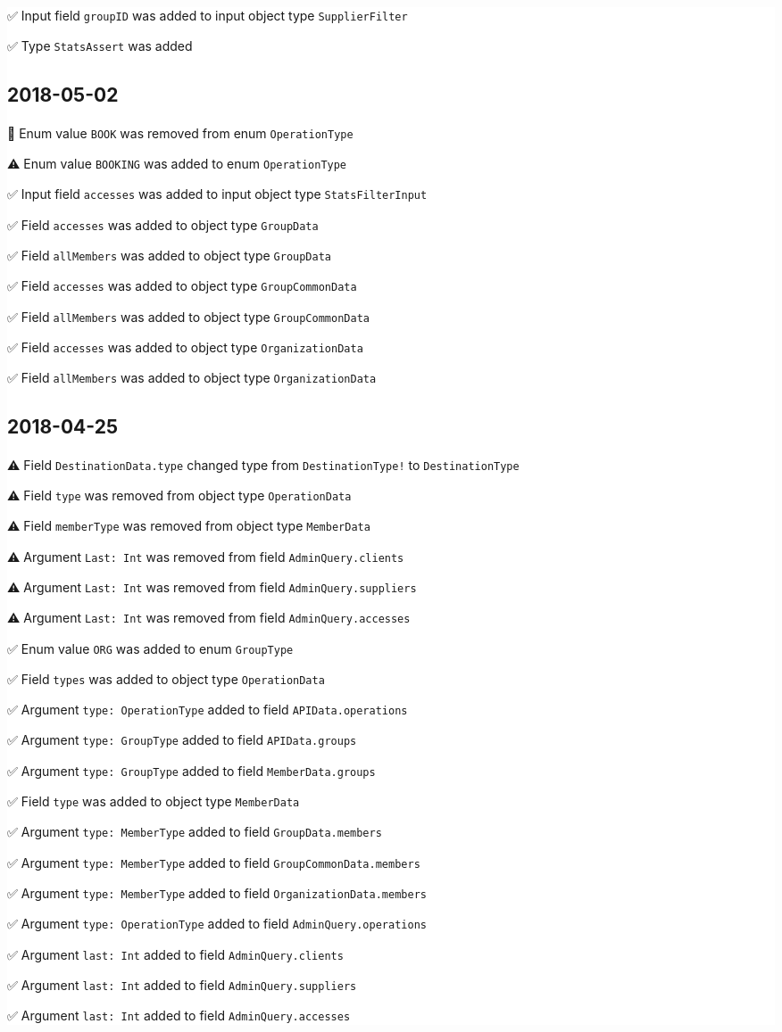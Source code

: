 ✅  Input field `groupID` was added to input object type `SupplierFilter`

✅  Type `StatsAssert` was added

## 2018-05-02

🛑  Enum value `BOOK` was removed from enum `OperationType`

⚠️  Enum value `BOOKING` was added to enum `OperationType`

✅  Input field `accesses` was added to input object type `StatsFilterInput`

✅  Field `accesses` was added to object type `GroupData`

✅  Field `allMembers` was added to object type `GroupData`

✅  Field `accesses` was added to object type `GroupCommonData`

✅  Field `allMembers` was added to object type `GroupCommonData`

✅  Field `accesses` was added to object type `OrganizationData`

✅  Field `allMembers` was added to object type `OrganizationData`

## 2018-04-25

⚠️  Field `DestinationData.type` changed type from `DestinationType!` to `DestinationType`

⚠️  Field `type` was removed from object type `OperationData`

⚠️  Field `memberType` was removed from object type `MemberData`

⚠️  Argument `Last: Int` was removed from field `AdminQuery.clients`

⚠️  Argument `Last: Int` was removed from field `AdminQuery.suppliers`

⚠️  Argument `Last: Int` was removed from field `AdminQuery.accesses`

✅  Enum value `ORG` was added to enum `GroupType`

✅  Field `types` was added to object type `OperationData`

✅  Argument `type: OperationType` added to field `APIData.operations`

✅  Argument `type: GroupType` added to field `APIData.groups`

✅  Argument `type: GroupType` added to field `MemberData.groups`

✅  Field `type` was added to object type `MemberData`

✅  Argument `type: MemberType` added to field `GroupData.members`

✅  Argument `type: MemberType` added to field `GroupCommonData.members`

✅  Argument `type: MemberType` added to field `OrganizationData.members`

✅  Argument `type: OperationType` added to field `AdminQuery.operations`

✅  Argument `last: Int` added to field `AdminQuery.clients`

✅  Argument `last: Int` added to field `AdminQuery.suppliers`

✅  Argument `last: Int` added to field `AdminQuery.accesses`

